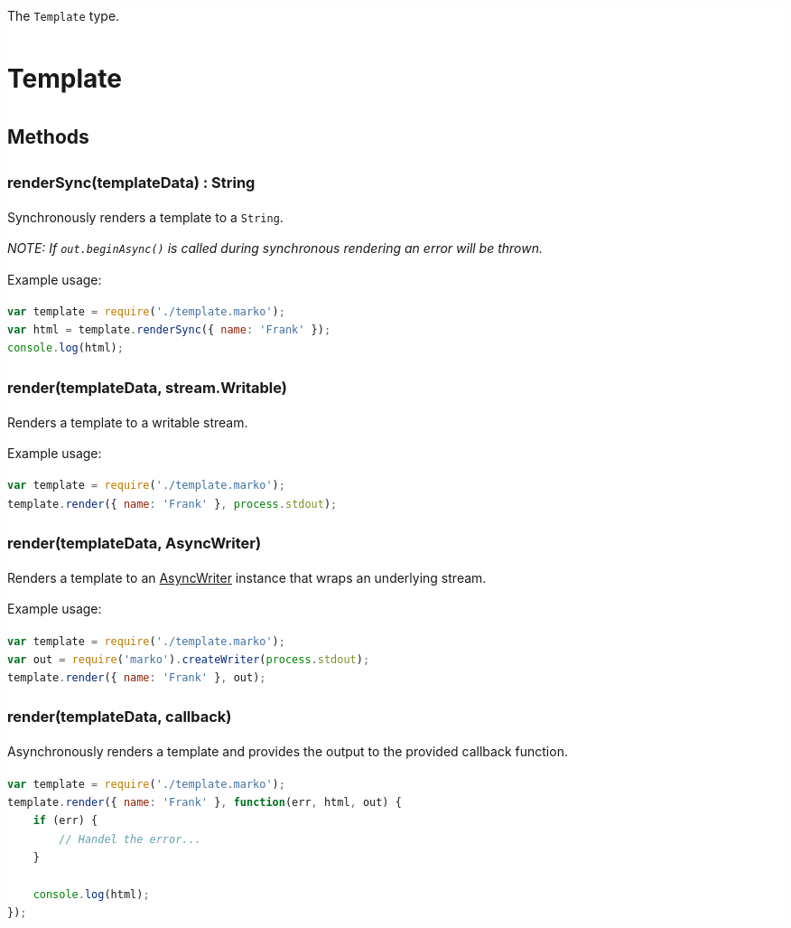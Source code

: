The `Template` type.

# Template

## Methods

### renderSync(templateData) : String

Synchronously renders a template to a `String`.

_NOTE: If `out.beginAsync()` is called during synchronous rendering an error will be thrown._

Example usage:

```javascript
var template = require('./template.marko');
var html = template.renderSync({ name: 'Frank' });
console.log(html);
```

### render(templateData, stream.Writable)

Renders a template to a writable stream.

Example usage:

```javascript
var template = require('./template.marko');
template.render({ name: 'Frank' }, process.stdout);
```

### render(templateData, AsyncWriter)

Renders a template to an [AsyncWriter](https://github.com/marko-js/async-writer) instance that wraps an underlying stream.

Example usage:

```javascript
var template = require('./template.marko');
var out = require('marko').createWriter(process.stdout);
template.render({ name: 'Frank' }, out);
```

### render(templateData, callback)

Asynchronously renders a template and provides the output to the provided callback function.

```javascript
var template = require('./template.marko');
template.render({ name: 'Frank' }, function(err, html, out) {
	if (err) {
		// Handel the error...
	}

	console.log(html);
});
```

